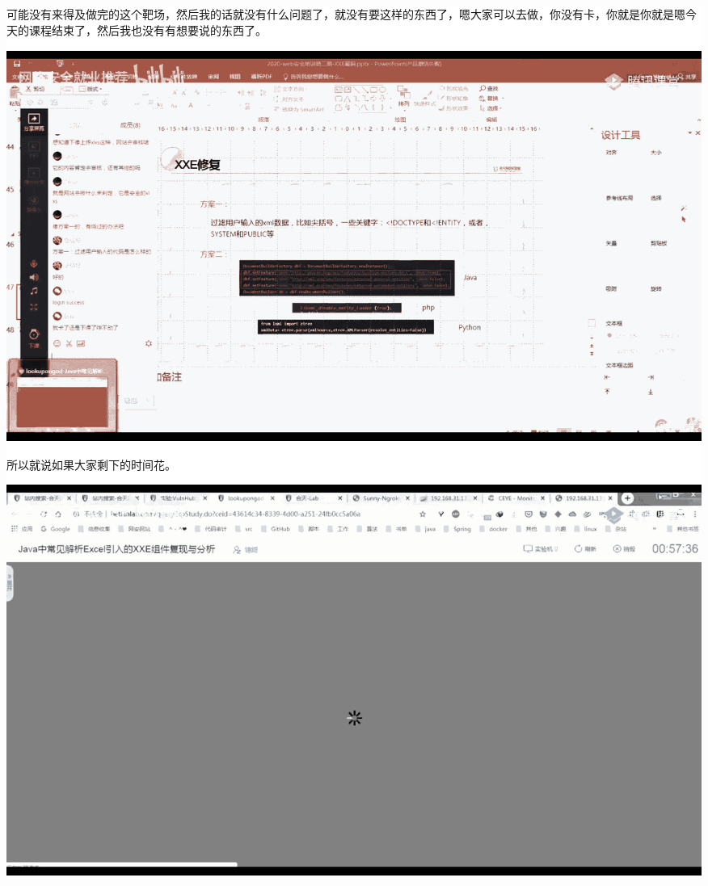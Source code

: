 可能没有来得及做完的这个靶场，然后我的话就没有什么问题了，就没有要这样的东西了，嗯大家可以去做，你没有卡，你就是你就是嗯今天的课程结束了，然后我也没有有想要说的东西了。



![](img/f554bb8e2203c4ebda47eb3ed5e96df6_69.png)

所以就说如果大家剩下的时间花。

![](img/f554bb8e2203c4ebda47eb3ed5e96df6_71.png)
